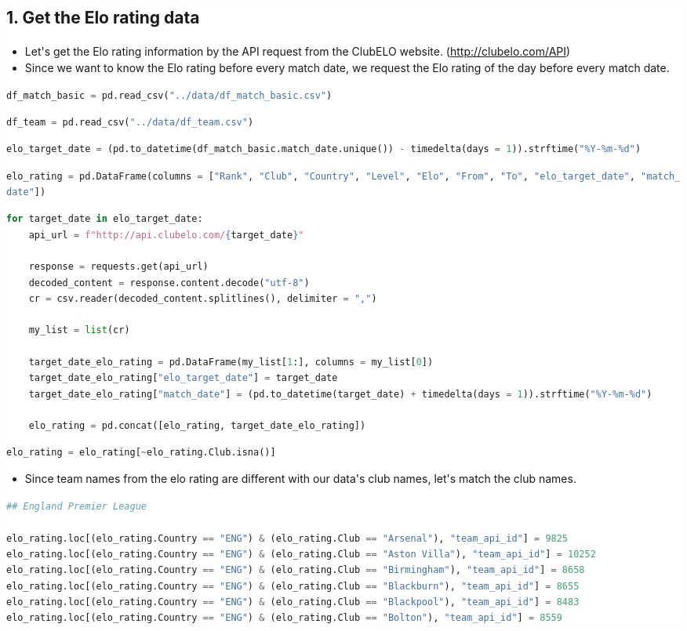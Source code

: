 ## 1. Get the Elo rating data

- Let's get the Elo rating information by the API request from the ClubELO website. (http://clubelo.com/API)
- Since we want to know the Elo rating before every match date, we request the Elo rating of the day before every match date.


```python
df_match_basic = pd.read_csv("../data/df_match_basic.csv")
```


```python
df_team = pd.read_csv("../data/df_team.csv")
```


```python
elo_target_date = (pd.to_datetime(df_match_basic.match_date.unique()) - timedelta(days = 1)).strftime("%Y-%m-%d")
```


```python
elo_rating = pd.DataFrame(columns = ["Rank", "Club", "Country", "Level", "Elo", "From", "To", "elo_target_date", "match_date"])
```


```python
for target_date in elo_target_date:
    api_url = f"http://api.clubelo.com/{target_date}"
    
    response = requests.get(api_url)
    decoded_content = response.content.decode("utf-8")
    cr = csv.reader(decoded_content.splitlines(), delimiter = ",")
    
    my_list = list(cr)
    
    target_date_elo_rating = pd.DataFrame(my_list[1:], columns = my_list[0])
    target_date_elo_rating["elo_target_date"] = target_date
    target_date_elo_rating["match_date"] = (pd.to_datetime(target_date) + timedelta(days = 1)).strftime("%Y-%m-%d")
    
    elo_rating = pd.concat([elo_rating, target_date_elo_rating])
```


```python
elo_rating = elo_rating[~elo_rating.Club.isna()]
```

- Since team names from the elo rating are different with our data's club names, let's match the club names.


```python
## England Premier League

elo_rating.loc[(elo_rating.Country == "ENG") & (elo_rating.Club == "Arsenal"), "team_api_id"] = 9825
elo_rating.loc[(elo_rating.Country == "ENG") & (elo_rating.Club == "Aston Villa"), "team_api_id"] = 10252
elo_rating.loc[(elo_rating.Country == "ENG") & (elo_rating.Club == "Birmingham"), "team_api_id"] = 8658
elo_rating.loc[(elo_rating.Country == "ENG") & (elo_rating.Club == "Blackburn"), "team_api_id"] = 8655
elo_rating.loc[(elo_rating.Country == "ENG") & (elo_rating.Club == "Blackpool"), "team_api_id"] = 8483
elo_rating.loc[(elo_rating.Country == "ENG") & (elo_rating.Club == "Bolton"), "team_api_id"] = 8559
```
